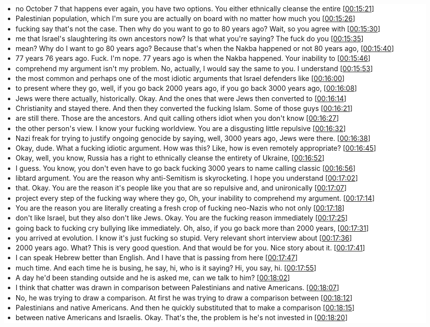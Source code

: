*  no October 7 that happens ever again, you have two options. You either ethnically cleanse the entire [[00:15:21](https://www.youtube.com/watch?v=4KbMLcyJGTI&t=921.2s)]
*  Palestinian population, which I'm sure you are actually on board with no matter how much you [[00:15:26](https://www.youtube.com/watch?v=4KbMLcyJGTI&t=926.5600000000001s)]
*  fucking say that's not the case. Then why do you want to go to 80 years ago? Wait, so you agree with [[00:15:30](https://www.youtube.com/watch?v=4KbMLcyJGTI&t=930.32s)]
*  me that Israel's slaughtering its own ancestors now? Is that what you're saying? The fuck do you [[00:15:35](https://www.youtube.com/watch?v=4KbMLcyJGTI&t=935.44s)]
*  mean? Why do I want to go 80 years ago? Because that's when the Nakba happened or not 80 years ago, [[00:15:40](https://www.youtube.com/watch?v=4KbMLcyJGTI&t=940.24s)]
*  77 years 76 years ago. Fuck. I'm nope. 77 years ago is when the Nakba happened. Your inability to [[00:15:46](https://www.youtube.com/watch?v=4KbMLcyJGTI&t=946.32s)]
*  comprehend my argument isn't my problem. No, actually, I would say the same to you. I understand [[00:15:53](https://www.youtube.com/watch?v=4KbMLcyJGTI&t=953.7600000000001s)]
*  the most common and perhaps one of the most idiotic arguments that Israel defenders like [[00:16:00](https://www.youtube.com/watch?v=4KbMLcyJGTI&t=960.88s)]
*  to present where they go, well, if you go back 2000 years ago, if you go back 3000 years ago, [[00:16:08](https://www.youtube.com/watch?v=4KbMLcyJGTI&t=968.56s)]
*  Jews were there actually, historically. Okay. And the ones that were Jews then converted to [[00:16:14](https://www.youtube.com/watch?v=4KbMLcyJGTI&t=974.8s)]
*  Christianity and stayed there. And then they converted the fucking Islam. Some of those guys [[00:16:21](https://www.youtube.com/watch?v=4KbMLcyJGTI&t=981.4399999999999s)]
*  are still there. Those are the ancestors. And quit calling others idiot when you don't know [[00:16:27](https://www.youtube.com/watch?v=4KbMLcyJGTI&t=987.44s)]
*  the other person's view. I know your fucking worldview. You are a disgusting little repulsive [[00:16:32](https://www.youtube.com/watch?v=4KbMLcyJGTI&t=992.08s)]
*  Nazi freak for trying to justify ongoing genocide by saying, well, 3000 years ago, Jews were there. [[00:16:38](https://www.youtube.com/watch?v=4KbMLcyJGTI&t=998.1600000000001s)]
*  Okay, dude. What a fucking idiotic argument. How was this? Like, how is even remotely appropriate? [[00:16:45](https://www.youtube.com/watch?v=4KbMLcyJGTI&t=1005.6800000000001s)]
*  Okay, well, you know, Russia has a right to ethnically cleanse the entirety of Ukraine, [[00:16:52](https://www.youtube.com/watch?v=4KbMLcyJGTI&t=1012.48s)]
*  I guess. You know, you don't even have to go back fucking 3000 years to name calling classic [[00:16:56](https://www.youtube.com/watch?v=4KbMLcyJGTI&t=1016.8000000000001s)]
*  libtard argument. You are the reason why anti-Semitism is skyrocketing. I hope you understand [[00:17:02](https://www.youtube.com/watch?v=4KbMLcyJGTI&t=1022.4s)]
*  that. Okay. You are the reason it's people like you that are so repulsive and, and unironically [[00:17:07](https://www.youtube.com/watch?v=4KbMLcyJGTI&t=1027.76s)]
*  project every step of the fucking way where they go, Oh, your inability to comprehend my argument. [[00:17:14](https://www.youtube.com/watch?v=4KbMLcyJGTI&t=1034.08s)]
*  You are the reason you are literally creating a fresh crop of fucking neo-Nazis who not only [[00:17:18](https://www.youtube.com/watch?v=4KbMLcyJGTI&t=1038.48s)]
*  don't like Israel, but they also don't like Jews. Okay. You are the fucking reason immediately [[00:17:25](https://www.youtube.com/watch?v=4KbMLcyJGTI&t=1045.52s)]
*  going back to fucking cry bullying like immediately. Oh, also, if you go back more than 2000 years, [[00:17:31](https://www.youtube.com/watch?v=4KbMLcyJGTI&t=1051.52s)]
*  you arrived at evolution. I know it's just fucking so stupid. Very relevant short interview about [[00:17:36](https://www.youtube.com/watch?v=4KbMLcyJGTI&t=1056.64s)]
*  2000 years ago. What? This is very good question. And that would be for you. Nice story about it. [[00:17:41](https://www.youtube.com/watch?v=4KbMLcyJGTI&t=1061.2800000000002s)]
*  I can speak Hebrew better than English. And I have that is passing from here [[00:17:47](https://www.youtube.com/watch?v=4KbMLcyJGTI&t=1067.6s)]
*  much time. And each time he is busing, he say, hi, who is it saying? Hi, you say, hi. [[00:17:55](https://www.youtube.com/watch?v=4KbMLcyJGTI&t=1075.12s)]
*  A day he'd been standing outside and he is asked me, can we talk to him? [[00:18:02](https://www.youtube.com/watch?v=4KbMLcyJGTI&t=1082.3999999999999s)]
*  I think that chatter was drawn in comparison between Palestinians and native Americans. [[00:18:07](https://www.youtube.com/watch?v=4KbMLcyJGTI&t=1087.6s)]
*  No, he was trying to draw a comparison. At first he was trying to draw a comparison between [[00:18:12](https://www.youtube.com/watch?v=4KbMLcyJGTI&t=1092.0s)]
*  Palestinians and native Americans. And then he quickly substituted that to make a comparison [[00:18:15](https://www.youtube.com/watch?v=4KbMLcyJGTI&t=1095.84s)]
*  between native Americans and Israelis. Okay. That's the, the problem is he's not invested in [[00:18:20](https://www.youtube.com/watch?v=4KbMLcyJGTI&t=1100.08s)]